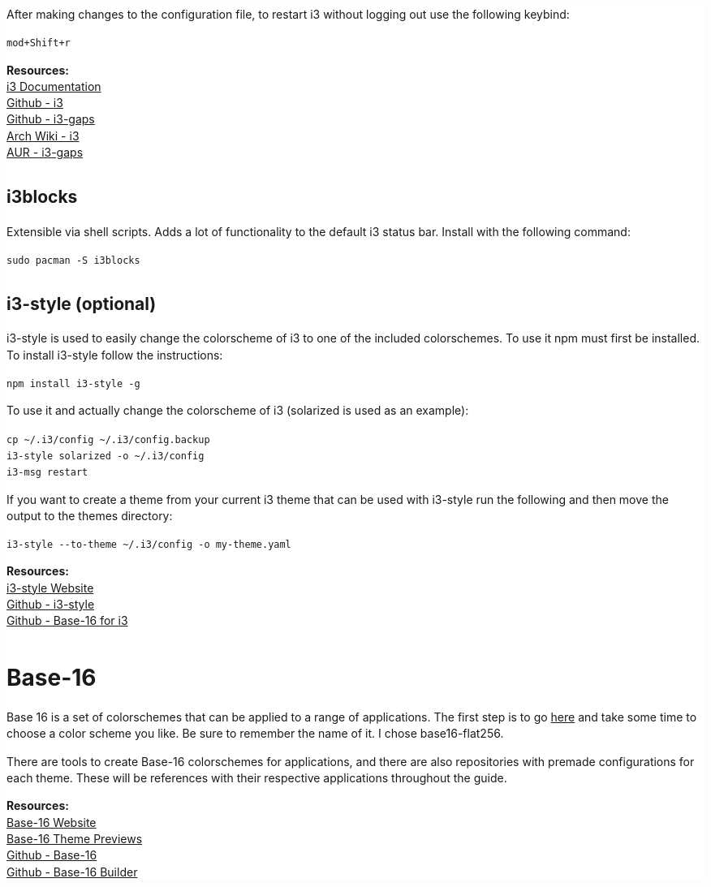 
After making changes to the configuration file, to restart i3 without logging out use the following
keybind:

    mod+Shift+r

**Resources:**    
[i3 Documentation](https://i3wm.org/docs/)    
[Github - i3](https://github.com/i3/i3)    
[Github - i3-gaps](https://github.com/Airblader/i3)    
[Arch Wiki - i3](https://wiki.archlinux.org/index.php/i3)    
[AUR - i3-gaps](https://aur.archlinux.org/packages/i3-gaps/)    

i3blocks
-----------------------------------------------------------------------------
Extensible via shell scripts. Adds a lot of functionality to
the default i3 status bar. Install with the following command:

    sudo pacman -S i3blocks

i3-style (optional)
-----------------------------------------------------------------------------
i3-style is used to easily change the colorscheme of i3 to one of
the included colorschemes. To use it npm must first be installed.
To install i3-style follow the instructions:

    npm install i3-style -g

To use it and actually change the colorscheme of i3 (solarized is used as an example):

    cp ~/.i3/config ~/.i3/config.backup
    i3-style solarized -o ~/.i3/config
    i3-msg restart

If you want to create a theme from your current i3 theme
that can be used with i3-style run the following and then move
the output to the themes directory:

    i3-style --to-theme ~/.i3/config -o my-theme.yaml

**Resources:**    
[i3-style Website](https://dubstepdish.com/blog/2013/11/06/introducing-i3-style/)    
[Github - i3-style](https://github.com/acrisci/i3-style)    
[Github - Base-16 for i3](https://github.com/khamer/base16-i3)    

Base-16
==============================================================================
Base 16 is a set of colorschemes that can be applied to a range of applications.
The first step is to go [here](https://chriskempson.github.io/base16/) and take
some time to choose a color scheme you like. Be sure to remember the name of it.
I chose base16-flat256.

There are tools to create Base-16 colorschemes for applications, and there are
also repositories with premade configurations for each theme. These will be
references with their respective applications throughout the guide.

**Resources:**    
[Base-16 Website](http://chriskempson.com/projects/base16)    
[Base-16 Theme Previews](https://chriskempson.github.io/base16/)    
[Github - Base-16](https://github.com/chriskempson/base16)    
[Github - Base-16 Builder](https://github.com/base16-builder/base16-builder)    
